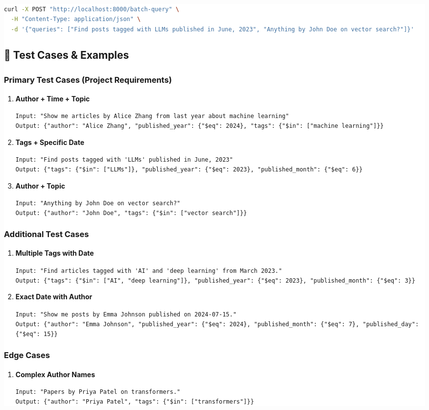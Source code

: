 ```bash
curl -X POST "http://localhost:8000/batch-query" \
  -H "Content-Type: application/json" \
  -d '{"queries": ["Find posts tagged with LLMs published in June, 2023", "Anything by John Doe on vector search?"]}'
```

## 🧪 Test Cases & Examples

### Primary Test Cases (Project Requirements)

1. **Author + Time + Topic**

   ```text
   Input: "Show me articles by Alice Zhang from last year about machine learning"
   Output: {"author": "Alice Zhang", "published_year": {"$eq": 2024}, "tags": {"$in": ["machine learning"]}}
   ```

2. **Tags + Specific Date**

   ```text
   Input: "Find posts tagged with 'LLMs' published in June, 2023"
   Output: {"tags": {"$in": ["LLMs"]}, "published_year": {"$eq": 2023}, "published_month": {"$eq": 6}}
   ```

3. **Author + Topic**

   ```text
   Input: "Anything by John Doe on vector search?"
   Output: {"author": "John Doe", "tags": {"$in": ["vector search"]}}
   ```

### Additional Test Cases

1. **Multiple Tags with Date**

   ```text
   Input: "Find articles tagged with 'AI' and 'deep learning' from March 2023."
   Output: {"tags": {"$in": ["AI", "deep learning"]}, "published_year": {"$eq": 2023}, "published_month": {"$eq": 3}}
   ```

2. **Exact Date with Author**

   ```text
   Input: "Show me posts by Emma Johnson published on 2024-07-15."
   Output: {"author": "Emma Johnson", "published_year": {"$eq": 2024}, "published_month": {"$eq": 7}, "published_day": {"$eq": 15}}
   ```

### Edge Cases

1. **Complex Author Names**

   ```text
   Input: "Papers by Priya Patel on transformers."
   Output: {"author": "Priya Patel", "tags": {"$in": ["transformers"]}}
   ```
